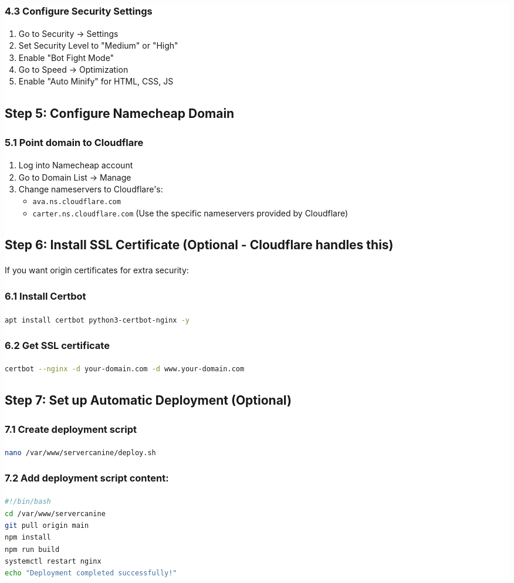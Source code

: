### 4.3 Configure Security Settings
1. Go to Security → Settings
2. Set Security Level to "Medium" or "High"
3. Enable "Bot Fight Mode"
4. Go to Speed → Optimization
5. Enable "Auto Minify" for HTML, CSS, JS

## Step 5: Configure Namecheap Domain

### 5.1 Point domain to Cloudflare
1. Log into Namecheap account
2. Go to Domain List → Manage
3. Change nameservers to Cloudflare's:
   - `ava.ns.cloudflare.com`
   - `carter.ns.cloudflare.com`
   (Use the specific nameservers provided by Cloudflare)

## Step 6: Install SSL Certificate (Optional - Cloudflare handles this)

If you want origin certificates for extra security:

### 6.1 Install Certbot
```bash
apt install certbot python3-certbot-nginx -y
```

### 6.2 Get SSL certificate
```bash
certbot --nginx -d your-domain.com -d www.your-domain.com
```

## Step 7: Set up Automatic Deployment (Optional)

### 7.1 Create deployment script
```bash
nano /var/www/servercanine/deploy.sh
```

### 7.2 Add deployment script content:
```bash
#!/bin/bash
cd /var/www/servercanine
git pull origin main
npm install
npm run build
systemctl restart nginx
echo "Deployment completed successfully!"
```
